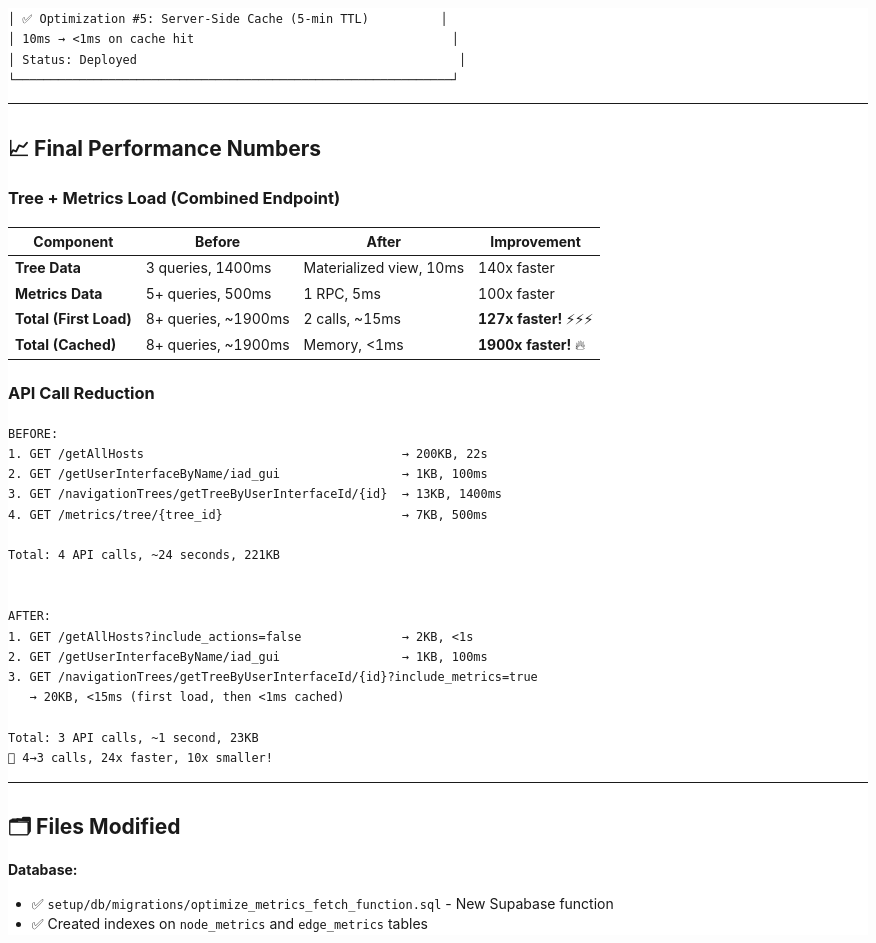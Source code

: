 ```
│ ✅ Optimization #5: Server-Side Cache (5-min TTL)          │
│ 10ms → <1ms on cache hit                                    │
│ Status: Deployed                                             │
└─────────────────────────────────────────────────────────────┘
```

---

## 📈 Final Performance Numbers

### Tree + Metrics Load (Combined Endpoint)

| Component | Before | After | Improvement |
|-----------|--------|-------|-------------|
| **Tree Data** | 3 queries, 1400ms | Materialized view, 10ms | 140x faster |
| **Metrics Data** | 5+ queries, 500ms | 1 RPC, 5ms | 100x faster |
| **Total (First Load)** | 8+ queries, ~1900ms | 2 calls, ~15ms | **127x faster!** ⚡⚡⚡ |
| **Total (Cached)** | 8+ queries, ~1900ms | Memory, <1ms | **1900x faster!** 🔥 |

### API Call Reduction

```
BEFORE:
1. GET /getAllHosts                                    → 200KB, 22s
2. GET /getUserInterfaceByName/iad_gui                 → 1KB, 100ms
3. GET /navigationTrees/getTreeByUserInterfaceId/{id}  → 13KB, 1400ms
4. GET /metrics/tree/{tree_id}                         → 7KB, 500ms

Total: 4 API calls, ~24 seconds, 221KB


AFTER:
1. GET /getAllHosts?include_actions=false              → 2KB, <1s
2. GET /getUserInterfaceByName/iad_gui                 → 1KB, 100ms
3. GET /navigationTrees/getTreeByUserInterfaceId/{id}?include_metrics=true
   → 20KB, <15ms (first load, then <1ms cached)

Total: 3 API calls, ~1 second, 23KB
🚀 4→3 calls, 24x faster, 10x smaller!
```

---

## 🗂️ Files Modified

**Database:**
- ✅ `setup/db/migrations/optimize_metrics_fetch_function.sql` - New Supabase function
- ✅ Created indexes on `node_metrics` and `edge_metrics` tables
